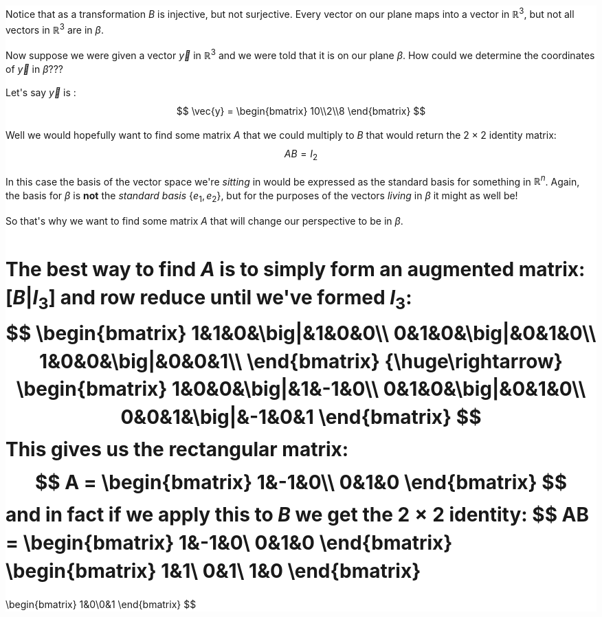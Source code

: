 Notice that as a transformation $B$ is injective, but not surjective. Every vector on our plane maps into a vector in $\mathbb{R}^3$, but not all vectors in $\mathbb{R}^3$ are in $\beta$.

Now suppose we were given a vector $\vec{y}$ in $\mathbb{R}^3$ and we were told that it is on our plane $\beta$. How could we determine the coordinates of $\vec{y}$ in $\beta$???

Let's say $\vec{y}$ is :
$$
\vec{y} =
\begin{bmatrix}
    10\\2\\8
\end{bmatrix}
$$

Well we would hopefully want to find some matrix $A$ that we could multiply to $B$ that would return the $2\times2$ identity matrix:
$$
AB = I_2
$$

In this case the basis of the vector space we're *sitting* in would be expressed as the standard basis for something in $\mathbb{R}^n$. Again, the basis for $\beta$ is **not** the *standard basis* $\{e_1,e_2\}$, but for the purposes of the vectors *living* in $\beta$ it might as well be!

So that's why we want to find some matrix $A$ that will change our perspective to be in $\beta$.

The best way to find $A$ is to simply form an augmented matrix: $\left[B|I_3\right]$ and row reduce until we've formed $I_3$:
$$
\begin{bmatrix}
    1&1&0&\big|&1&0&0\\
    0&1&0&\big|&0&1&0\\
    1&0&0&\big|&0&0&1\\
\end{bmatrix}
{\huge\rightarrow}
\begin{bmatrix}
    1&0&0&\big|&1&-1&0\\
    0&1&0&\big|&0&1&0\\
    0&0&1&\big|&-1&0&1
\end{bmatrix}
$$
This gives us the rectangular matrix:
$$
A =
\begin{bmatrix}
    1&-1&0\\
    0&1&0
\end{bmatrix}
$$
and in fact if we apply this to $B$ we get the $2\times2$ identity:
$$
AB =
\begin{bmatrix}
    1&-1&0\\
    0&1&0
\end{bmatrix}
\begin{bmatrix}
    1&1\\
    0&1\\
    1&0
\end{bmatrix}
=
\begin{bmatrix}
    1&0\\0&1
\end{bmatrix}
$$
